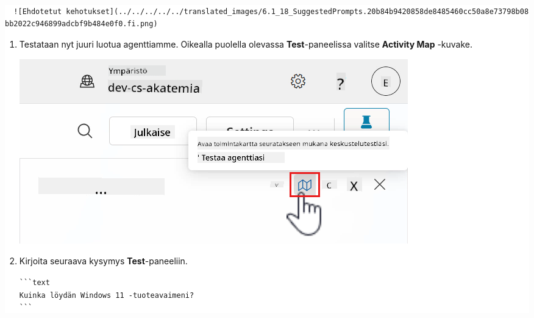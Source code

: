       ![Ehdotetut kehotukset](../../../../../translated_images/6.1_18_SuggestedPrompts.20b84b9420858de8485460cc50a8e73798b08bb2022c946899adcbf9b484e0f0.fi.png)

1. Testataan nyt juuri luotua agenttiamme. Oikealla puolella olevassa **Test**-paneelissa valitse **Activity Map** -kuvake.

      ![Valitse Activity Map](../../../../../translated_images/6.1_19_ActivityMap.b2e6c77c69fd953818dc73b4dbe2e6d46529cf105d7a4a18c590d15c0b717cf4.fi.png)

1. Kirjoita seuraava kysymys **Test**-paneeliin.

       ```text
       Kuinka löydän Windows 11 -tuoteavaimeni?
       ```
